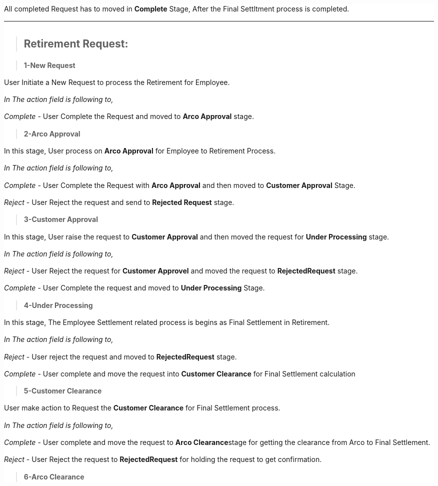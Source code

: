 All completed Request has to moved in **Complete** Stage, After the Final Settltment process is completed.

-------------------------------------------------------------------------


> ## **Retirement Request:**

> **1-New Request**

User Initiate a New Request to process the Retirement for Employee.

*In The action field is following to,*

*Complete* - User Complete the Request and moved to **Arco Approval** stage.

> **2-Arco Approval**

In this stage, User process on **Arco Approval** for Employee to Retirement Process.

*In The action field is following to,*

*Complete* - User Complete the Request with **Arco Approval** and then moved to **Customer Approval** Stage.

*Reject* - User Reject the request and send to **Rejected Request** stage.

> **3-Customer Approval**

In this stage, User raise the request to **Customer Approval** and then moved the request for **Under Processing** stage.

*In The action field is following to,*

*Reject* - User Reject the request for **Customer Approvel** and moved the request to **RejectedRequest** stage.

*Complete* - User Complete the request and moved to **Under Processing** Stage.

> **4-Under Processing**

In this stage, The Employee Settlement related process is begins as Final Settlement in Retirement.

*In The action field is following to,*

*Reject* - User reject the request and moved to **RejectedRequest** stage.

*Complete* - User complete and move the request into **Customer Clearance** for Final Settlement calculation

> **5-Customer Clearance**

User make action to Request the **Customer Clearance** for Final Settlement process.

*In The action field is following to,*

*Complete* - User complete and move the request to **Arco Clearance**stage for getting the clearance from Arco to Final Settlement.

*Reject* - User Reject the request to **RejectedRequest** for holding the request to get confirmation.

> **6-Arco Clearance**
